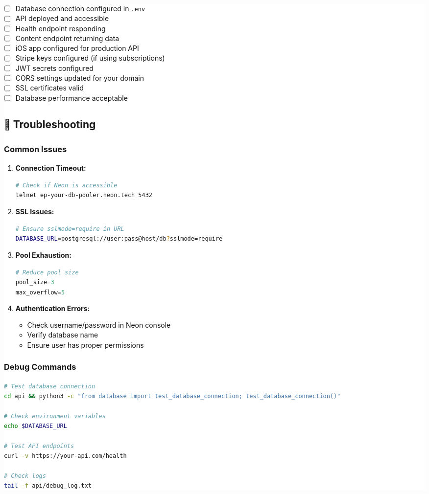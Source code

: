 - [ ] Database connection configured in `.env`
- [ ] API deployed and accessible
- [ ] Health endpoint responding
- [ ] Content endpoint returning data
- [ ] iOS app configured for production API
- [ ] Stripe keys configured (if using subscriptions)
- [ ] JWT secrets configured
- [ ] CORS settings updated for your domain
- [ ] SSL certificates valid
- [ ] Database performance acceptable

## 🔧 Troubleshooting

### Common Issues

1. **Connection Timeout:**
   ```bash
   # Check if Neon is accessible
   telnet ep-your-db-pooler.neon.tech 5432
   ```

2. **SSL Issues:**
   ```bash
   # Ensure sslmode=require in URL
   DATABASE_URL=postgresql://user:pass@host/db?sslmode=require
   ```

3. **Pool Exhaustion:**
   ```python
   # Reduce pool size
   pool_size=3
   max_overflow=5
   ```

4. **Authentication Errors:**
   - Check username/password in Neon console
   - Verify database name
   - Ensure user has proper permissions

### Debug Commands

```bash
# Test database connection
cd api && python3 -c "from database import test_database_connection; test_database_connection()"

# Check environment variables
echo $DATABASE_URL

# Test API endpoints
curl -v https://your-api.com/health

# Check logs
tail -f api/debug_log.txt
```

